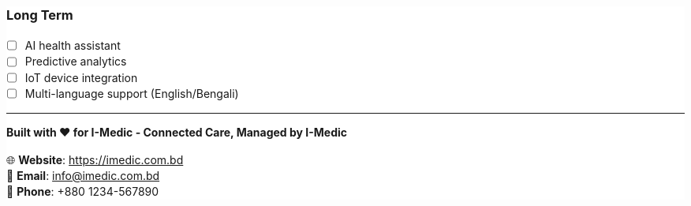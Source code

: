 ### Long Term
- [ ] AI health assistant
- [ ] Predictive analytics
- [ ] IoT device integration
- [ ] Multi-language support (English/Bengali)

---

**Built with ❤️ for I-Medic - Connected Care, Managed by I-Medic**

🌐 **Website**: https://imedic.com.bd  
📧 **Email**: info@imedic.com.bd  
📱 **Phone**: +880 1234-567890
